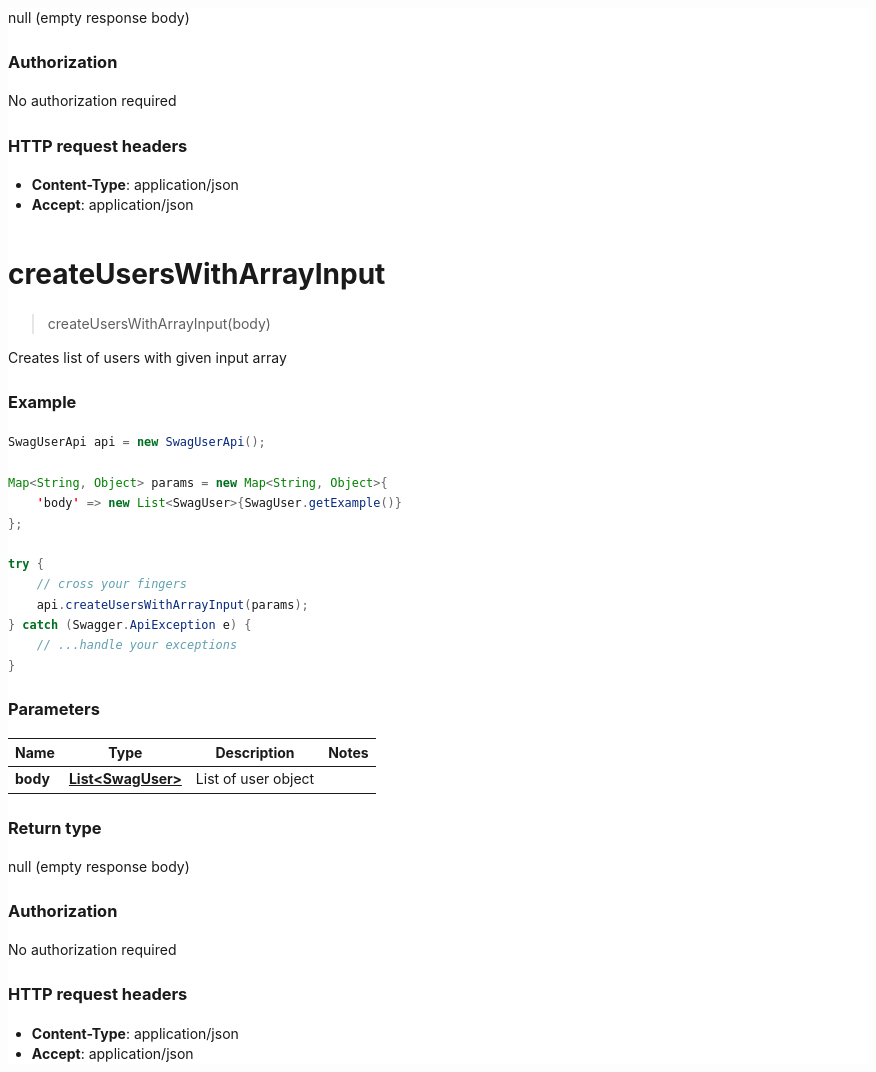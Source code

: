 null (empty response body)

### Authorization

No authorization required

### HTTP request headers

 - **Content-Type**: application/json
 - **Accept**: application/json

<a name="createUsersWithArrayInput"></a>
# **createUsersWithArrayInput**
> createUsersWithArrayInput(body)

Creates list of users with given input array



### Example
```java
SwagUserApi api = new SwagUserApi();

Map<String, Object> params = new Map<String, Object>{
    'body' => new List<SwagUser>{SwagUser.getExample()}
};

try {
    // cross your fingers
    api.createUsersWithArrayInput(params);
} catch (Swagger.ApiException e) {
    // ...handle your exceptions
}
```

### Parameters

Name | Type | Description  | Notes
------------- | ------------- | ------------- | -------------
 **body** | [**List&lt;SwagUser&gt;**](SwagUser.md)| List of user object |

### Return type

null (empty response body)

### Authorization

No authorization required

### HTTP request headers

 - **Content-Type**: application/json
 - **Accept**: application/json
